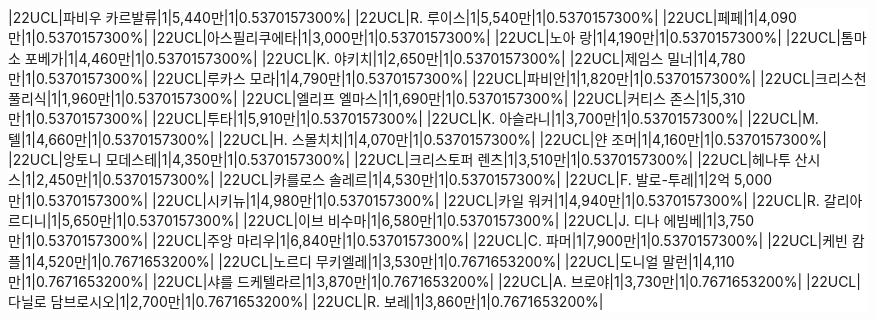 |22UCL|파비우 카르발류|1|5,440만|1|0.5370157300%|
|22UCL|R. 루이스|1|5,540만|1|0.5370157300%|
|22UCL|페페|1|4,090만|1|0.5370157300%|
|22UCL|아스필리쿠에타|1|3,000만|1|0.5370157300%|
|22UCL|노아 랑|1|4,190만|1|0.5370157300%|
|22UCL|톰마소 포베가|1|4,460만|1|0.5370157300%|
|22UCL|K. 야키치|1|2,650만|1|0.5370157300%|
|22UCL|제임스 밀너|1|4,780만|1|0.5370157300%|
|22UCL|루카스 모라|1|4,790만|1|0.5370157300%|
|22UCL|파비안|1|1,820만|1|0.5370157300%|
|22UCL|크리스천 풀리식|1|1,960만|1|0.5370157300%|
|22UCL|엘리프 엘마스|1|1,690만|1|0.5370157300%|
|22UCL|커티스 존스|1|5,310만|1|0.5370157300%|
|22UCL|투타|1|5,910만|1|0.5370157300%|
|22UCL|K. 아슬라니|1|3,700만|1|0.5370157300%|
|22UCL|M. 텔|1|4,660만|1|0.5370157300%|
|22UCL|H. 스몰치치|1|4,070만|1|0.5370157300%|
|22UCL|얀 조머|1|4,160만|1|0.5370157300%|
|22UCL|앙토니 모데스테|1|4,350만|1|0.5370157300%|
|22UCL|크리스토퍼 렌츠|1|3,510만|1|0.5370157300%|
|22UCL|헤나투 산시스|1|2,450만|1|0.5370157300%|
|22UCL|카를로스 솔레르|1|4,530만|1|0.5370157300%|
|22UCL|F. 발로-투레|1|2억 5,000만|1|0.5370157300%|
|22UCL|시키뉴|1|4,980만|1|0.5370157300%|
|22UCL|카일 워커|1|4,940만|1|0.5370157300%|
|22UCL|R. 갈리아르디니|1|5,650만|1|0.5370157300%|
|22UCL|이브 비수마|1|6,580만|1|0.5370157300%|
|22UCL|J. 디나 에빔베|1|3,750만|1|0.5370157300%|
|22UCL|주앙 마리우|1|6,840만|1|0.5370157300%|
|22UCL|C. 파머|1|7,900만|1|0.5370157300%|
|22UCL|케빈 캄플|1|4,520만|1|0.7671653200%|
|22UCL|노르디 무키엘레|1|3,530만|1|0.7671653200%|
|22UCL|도니얼 말런|1|4,110만|1|0.7671653200%|
|22UCL|샤를 드케텔라르|1|3,870만|1|0.7671653200%|
|22UCL|A. 브로야|1|3,730만|1|0.7671653200%|
|22UCL|다닐로 담브로시오|1|2,700만|1|0.7671653200%|
|22UCL|R. 보레|1|3,860만|1|0.7671653200%|